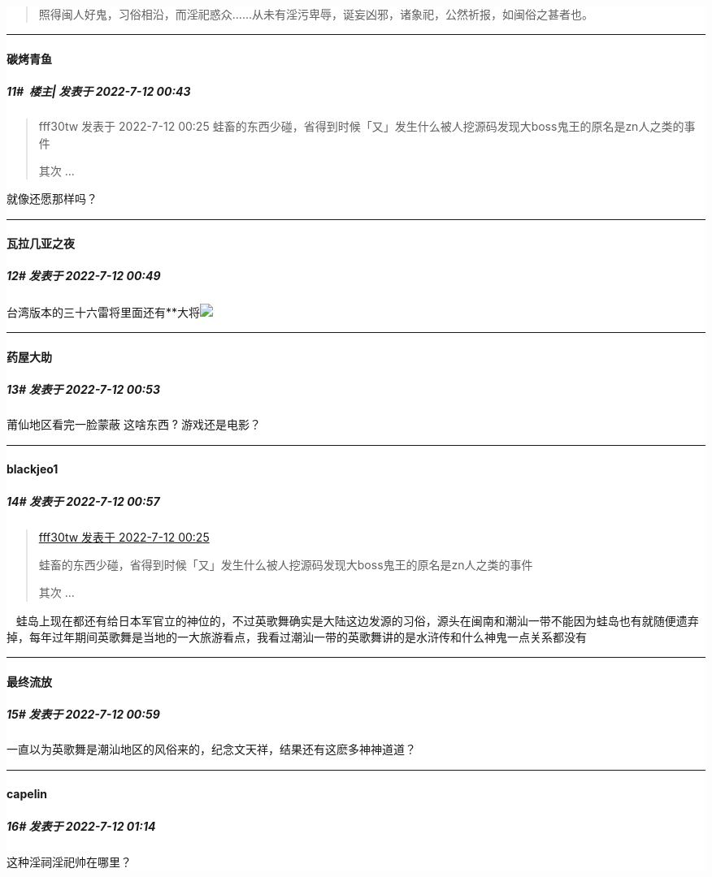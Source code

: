<blockquote>照得闽人好鬼，习俗相沿，而淫祀惑众......从未有淫污卑辱，诞妄凶邪，诸象祀，公然祈报，如闽俗之甚者也。</blockquote>

*****

####  碳烤青鱼  
##### 11#         楼主| 发表于 2022-7-12 00:43

<blockquote>fff30tw 发表于 2022-7-12 00:25
蛙畜的东西少碰，省得到时候「又」发生什么被人挖源码发现大boss鬼王的原名是zn人之类的事件

其次 ...</blockquote>
就像还愿那样吗？

*****

####  瓦拉几亚之夜  
##### 12#       发表于 2022-7-12 00:49

台湾版本的三十六雷将里面还有**大将<img src="https://static.saraba1st.com/image/smiley/face2017/161.png" referrerpolicy="no-referrer">

*****

####  药屋大助  
##### 13#       发表于 2022-7-12 00:53

莆仙地区看完一脸蒙蔽 这啥东西 ? 游戏还是电影？

*****

####  blackjeo1  
##### 14#       发表于 2022-7-12 00:57

<blockquote><a href="httphttps://bbs.saraba1st.com/2b/forum.php?mod=redirect&amp;goto=findpost&amp;pid=56613450&amp;ptid=2080513" target="_blank">fff30tw 发表于 2022-7-12 00:25</a>

蛙畜的东西少碰，省得到时候「又」发生什么被人挖源码发现大boss鬼王的原名是zn人之类的事件

其次 ...</blockquote>
   蛙岛上现在都还有给日本军官立的神位的，不过英歌舞确实是大陆这边发源的习俗，源头在闽南和潮汕一带不能因为蛙岛也有就随便遗弃掉，每年过年期间英歌舞是当地的一大旅游看点，我看过潮汕一带的英歌舞讲的是水浒传和什么神鬼一点关系都没有

*****

####  最终流放  
##### 15#       发表于 2022-7-12 00:59

一直以为英歌舞是潮汕地区的风俗来的，纪念文天祥，结果还有这麽多神神道道？

*****

####  capelin  
##### 16#       发表于 2022-7-12 01:14

这种淫祠淫祀帅在哪里？
